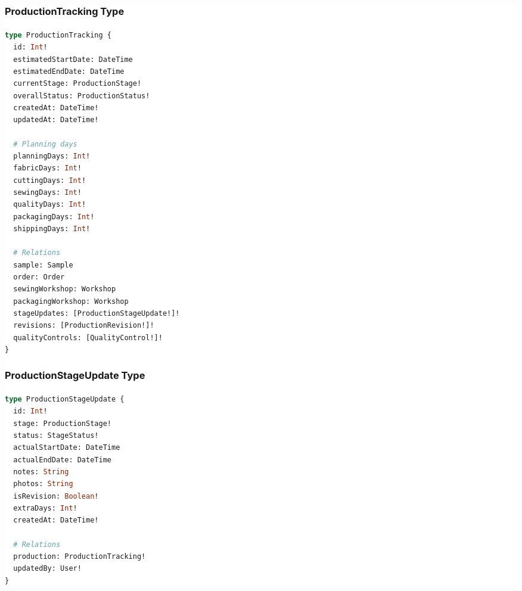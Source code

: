 ### ProductionTracking Type

```graphql
type ProductionTracking {
  id: Int!
  estimatedStartDate: DateTime
  estimatedEndDate: DateTime
  currentStage: ProductionStage!
  overallStatus: ProductionStatus!
  createdAt: DateTime!
  updatedAt: DateTime!

  # Planning days
  planningDays: Int!
  fabricDays: Int!
  cuttingDays: Int!
  sewingDays: Int!
  qualityDays: Int!
  packagingDays: Int!
  shippingDays: Int!

  # Relations
  sample: Sample
  order: Order
  sewingWorkshop: Workshop
  packagingWorkshop: Workshop
  stageUpdates: [ProductionStageUpdate!]!
  revisions: [ProductionRevision!]!
  qualityControls: [QualityControl!]!
}
```

### ProductionStageUpdate Type

```graphql
type ProductionStageUpdate {
  id: Int!
  stage: ProductionStage!
  status: StageStatus!
  actualStartDate: DateTime
  actualEndDate: DateTime
  notes: String
  photos: String
  isRevision: Boolean!
  extraDays: Int!
  createdAt: DateTime!

  # Relations
  production: ProductionTracking!
  updatedBy: User!
}
```
